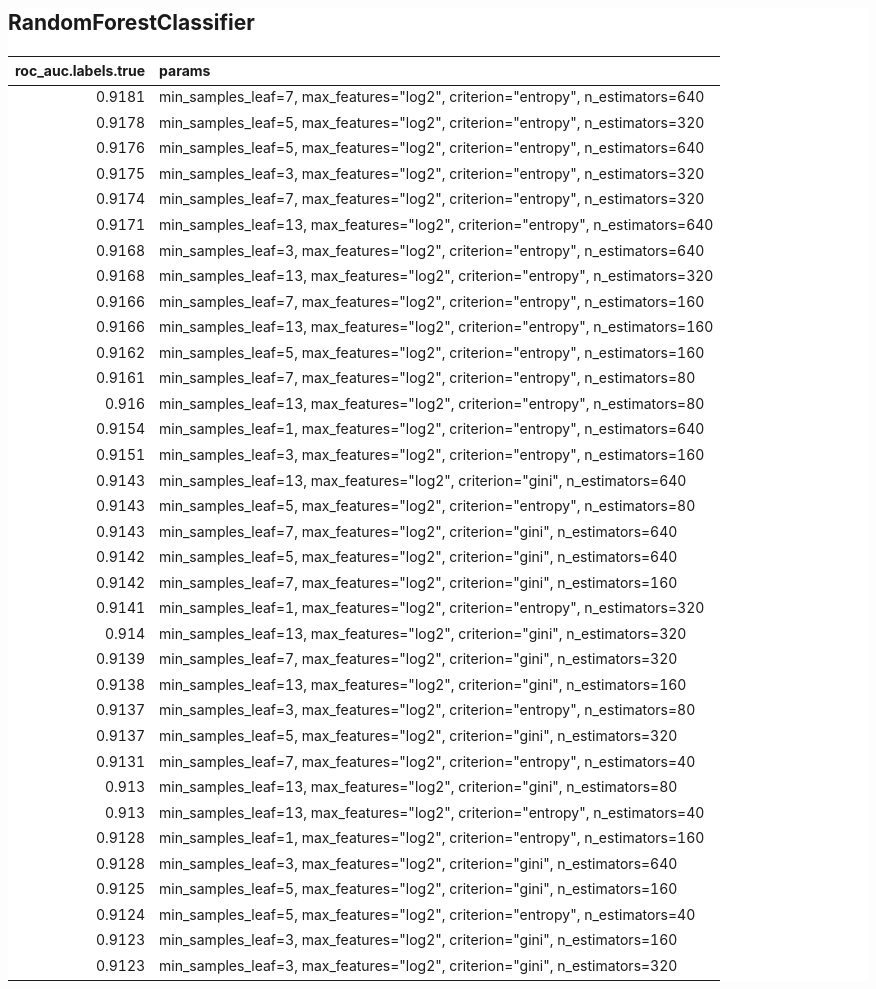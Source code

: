 ## RandomForestClassifier
|   roc_auc.labels.true | params                                                                          |
|----------------------:|:--------------------------------------------------------------------------------|
|                0.9181 | min_samples_leaf=7, max_features="log2", criterion="entropy", n_estimators=640  |
|                0.9178 | min_samples_leaf=5, max_features="log2", criterion="entropy", n_estimators=320  |
|                0.9176 | min_samples_leaf=5, max_features="log2", criterion="entropy", n_estimators=640  |
|                0.9175 | min_samples_leaf=3, max_features="log2", criterion="entropy", n_estimators=320  |
|                0.9174 | min_samples_leaf=7, max_features="log2", criterion="entropy", n_estimators=320  |
|                0.9171 | min_samples_leaf=13, max_features="log2", criterion="entropy", n_estimators=640 |
|                0.9168 | min_samples_leaf=3, max_features="log2", criterion="entropy", n_estimators=640  |
|                0.9168 | min_samples_leaf=13, max_features="log2", criterion="entropy", n_estimators=320 |
|                0.9166 | min_samples_leaf=7, max_features="log2", criterion="entropy", n_estimators=160  |
|                0.9166 | min_samples_leaf=13, max_features="log2", criterion="entropy", n_estimators=160 |
|                0.9162 | min_samples_leaf=5, max_features="log2", criterion="entropy", n_estimators=160  |
|                0.9161 | min_samples_leaf=7, max_features="log2", criterion="entropy", n_estimators=80   |
|                0.916  | min_samples_leaf=13, max_features="log2", criterion="entropy", n_estimators=80  |
|                0.9154 | min_samples_leaf=1, max_features="log2", criterion="entropy", n_estimators=640  |
|                0.9151 | min_samples_leaf=3, max_features="log2", criterion="entropy", n_estimators=160  |
|                0.9143 | min_samples_leaf=13, max_features="log2", criterion="gini", n_estimators=640    |
|                0.9143 | min_samples_leaf=5, max_features="log2", criterion="entropy", n_estimators=80   |
|                0.9143 | min_samples_leaf=7, max_features="log2", criterion="gini", n_estimators=640     |
|                0.9142 | min_samples_leaf=5, max_features="log2", criterion="gini", n_estimators=640     |
|                0.9142 | min_samples_leaf=7, max_features="log2", criterion="gini", n_estimators=160     |
|                0.9141 | min_samples_leaf=1, max_features="log2", criterion="entropy", n_estimators=320  |
|                0.914  | min_samples_leaf=13, max_features="log2", criterion="gini", n_estimators=320    |
|                0.9139 | min_samples_leaf=7, max_features="log2", criterion="gini", n_estimators=320     |
|                0.9138 | min_samples_leaf=13, max_features="log2", criterion="gini", n_estimators=160    |
|                0.9137 | min_samples_leaf=3, max_features="log2", criterion="entropy", n_estimators=80   |
|                0.9137 | min_samples_leaf=5, max_features="log2", criterion="gini", n_estimators=320     |
|                0.9131 | min_samples_leaf=7, max_features="log2", criterion="entropy", n_estimators=40   |
|                0.913  | min_samples_leaf=13, max_features="log2", criterion="gini", n_estimators=80     |
|                0.913  | min_samples_leaf=13, max_features="log2", criterion="entropy", n_estimators=40  |
|                0.9128 | min_samples_leaf=1, max_features="log2", criterion="entropy", n_estimators=160  |
|                0.9128 | min_samples_leaf=3, max_features="log2", criterion="gini", n_estimators=640     |
|                0.9125 | min_samples_leaf=5, max_features="log2", criterion="gini", n_estimators=160     |
|                0.9124 | min_samples_leaf=5, max_features="log2", criterion="entropy", n_estimators=40   |
|                0.9123 | min_samples_leaf=3, max_features="log2", criterion="gini", n_estimators=160     |
|                0.9123 | min_samples_leaf=3, max_features="log2", criterion="gini", n_estimators=320     |